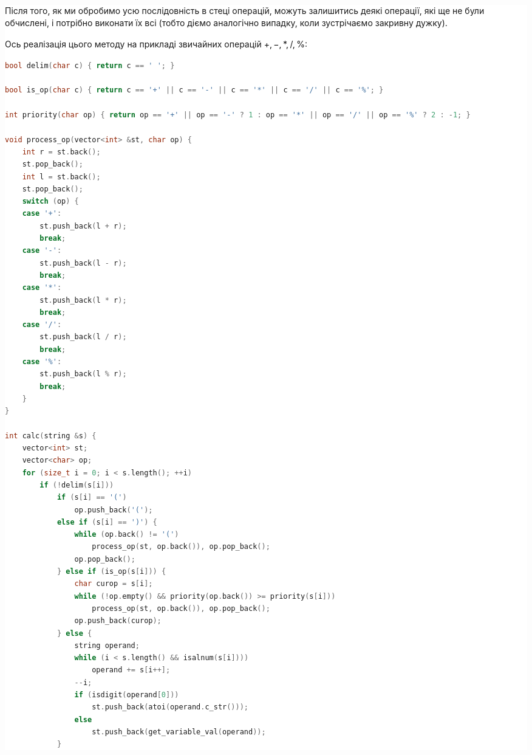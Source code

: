 Після того, як ми обробимо усю послідовність в стеці операцій, можуть залишитись деякі операції, які ще не були обчислені, і потрібно виконати їх всі (тобто діємо аналогічно випадку, коли зустрічаємо закривну дужку).

Ось реалізація цього методу на прикладі звичайних операцій $+,-,*,/,\%$:


``` cpp
bool delim(char c) { return c == ' '; }

bool is_op(char c) { return c == '+' || c == '-' || c == '*' || c == '/' || c == '%'; }

int priority(char op) { return op == '+' || op == '-' ? 1 : op == '*' || op == '/' || op == '%' ? 2 : -1; }

void process_op(vector<int> &st, char op) {
    int r = st.back();
    st.pop_back();
    int l = st.back();
    st.pop_back();
    switch (op) {
    case '+':
        st.push_back(l + r);
        break;
    case '-':
        st.push_back(l - r);
        break;
    case '*':
        st.push_back(l * r);
        break;
    case '/':
        st.push_back(l / r);
        break;
    case '%':
        st.push_back(l % r);
        break;
    }
}

int calc(string &s) {
    vector<int> st;
    vector<char> op;
    for (size_t i = 0; i < s.length(); ++i)
        if (!delim(s[i]))
            if (s[i] == '(')
                op.push_back('(');
            else if (s[i] == ')') {
                while (op.back() != '(')
                    process_op(st, op.back()), op.pop_back();
                op.pop_back();
            } else if (is_op(s[i])) {
                char curop = s[i];
                while (!op.empty() && priority(op.back()) >= priority(s[i]))
                    process_op(st, op.back()), op.pop_back();
                op.push_back(curop);
            } else {
                string operand;
                while (i < s.length() && isalnum(s[i])))
                    operand += s[i++];
                --i;
                if (isdigit(operand[0]))
                    st.push_back(atoi(operand.c_str()));
                else
                    st.push_back(get_variable_val(operand));
            }
```